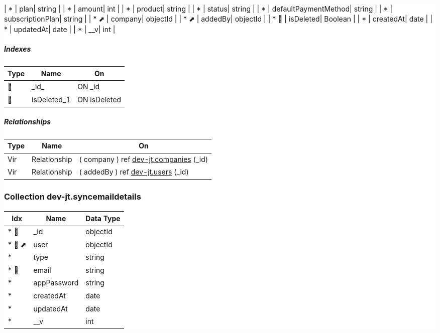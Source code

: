 | * | plan| string  |
| * | amount| int  |
| * | product| string  |
| * | status| string  |
| * | defaultPaymentMethod| string  |
| * | subscriptionPlan| string  |
| * &#11016; | company| objectId  |
| * &#11016; | addedBy| objectId  |
| * &#128270; | isDeleted| Boolean  |
| * | createdAt| date  |
| * | updatedAt| date  |
| * | \_\_v| int  |


##### Indexes 
|Type |Name |On |
|---|---|---|
| &#128273;  | \_id\_ | ON \_id|
| &#128270;  | isDeleted\_1 | ON isDeleted|

##### Relationships
|Type |Name |On |
|---|---|---|
| Vir | Relationship | ( company ) ref [dev-jt.companies](#companies) (\_id) |
| Vir | Relationship | ( addedBy ) ref [dev-jt.users](#users) (\_id) |




### Collection dev-jt.syncemaildetails 
|Idx |Name |Data Type |
|---|---|---|
| * &#128273;  | \_id| objectId  |
| * &#128270; &#11016; | user| objectId  |
| * | type| string  |
| * &#128270; | email| string  |
| * | appPassword| string  |
| * | createdAt| date  |
| * | updatedAt| date  |
| * | \_\_v| int  |
